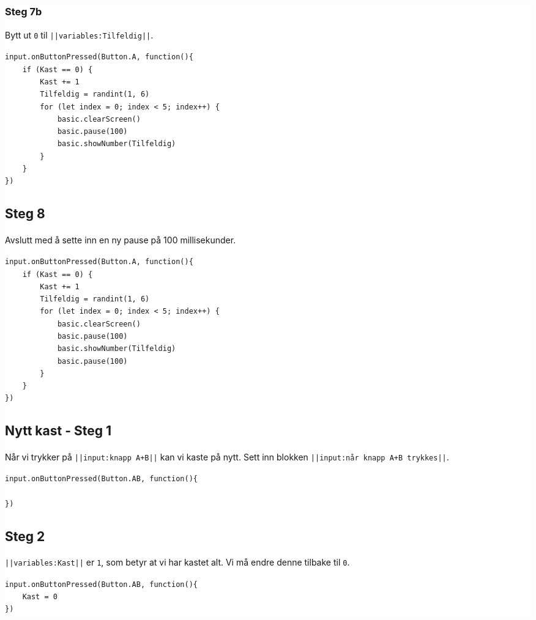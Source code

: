 ### Steg 7b
Bytt ut ``0`` til ``||variables:Tilfeldig||``.

``` blocks
input.onButtonPressed(Button.A, function(){
    if (Kast == 0) {
        Kast += 1
        Tilfeldig = randint(1, 6)
        for (let index = 0; index < 5; index++) {
            basic.clearScreen()
            basic.pause(100)
            basic.showNumber(Tilfeldig)
        }
    }
})
```

## Steg 8
Avslutt med å sette inn en ny pause på 100 millisekunder.

``` blocks
input.onButtonPressed(Button.A, function(){
    if (Kast == 0) {
        Kast += 1
        Tilfeldig = randint(1, 6)
        for (let index = 0; index < 5; index++) {
            basic.clearScreen()
            basic.pause(100)
            basic.showNumber(Tilfeldig)
            basic.pause(100)
        }
    }
})
```

## Nytt kast - Steg 1
Når vi trykker på ``||input:knapp A+B||`` kan vi kaste på nytt. Sett inn blokken ``||input:når knapp A+B trykkes||``.

``` blocks
input.onButtonPressed(Button.AB, function(){

})
```

## Steg 2
``||variables:Kast||`` er ``1``, som betyr at vi har kastet alt. Vi må endre denne tilbake til ``0``.

``` blocks
input.onButtonPressed(Button.AB, function(){
    Kast = 0
})
```
